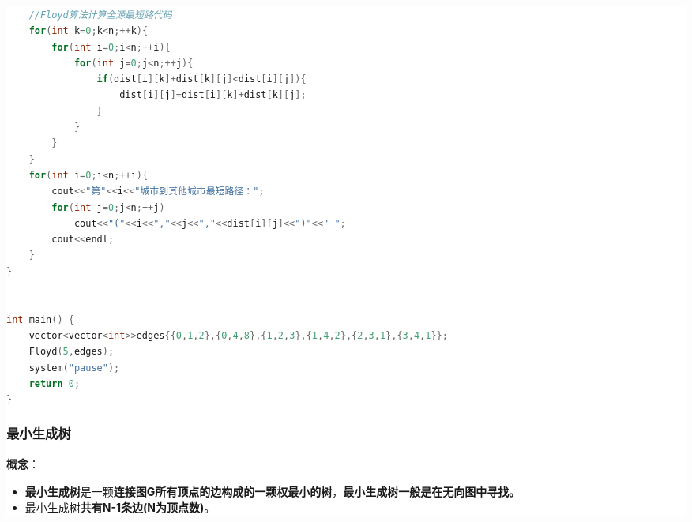 ```c++
    //Floyd算法计算全源最短路代码
    for(int k=0;k<n;++k){
        for(int i=0;i<n;++i){
            for(int j=0;j<n;++j){
                if(dist[i][k]+dist[k][j]<dist[i][j]){
                    dist[i][j]=dist[i][k]+dist[k][j];
                }
            }
        }
    }
    for(int i=0;i<n;++i){
        cout<<"第"<<i<<"城市到其他城市最短路径：";
        for(int j=0;j<n;++j)
            cout<<"("<<i<<","<<j<<","<<dist[i][j]<<")"<<" ";
        cout<<endl;
    }
}


int main() {
    vector<vector<int>>edges{{0,1,2},{0,4,8},{1,2,3},{1,4,2},{2,3,1},{3,4,1}};
    Floyd(5,edges);
    system("pause");
    return 0;
}
```





























### 最小生成树

**概念**：

- **最小生成树**是一颗**连接图G所有顶点的边构成的一颗权最小的树**，**最小生成树一般是在无向图中寻找。**
- 最小生成树**共有N-1条边(N为顶点数)**。




